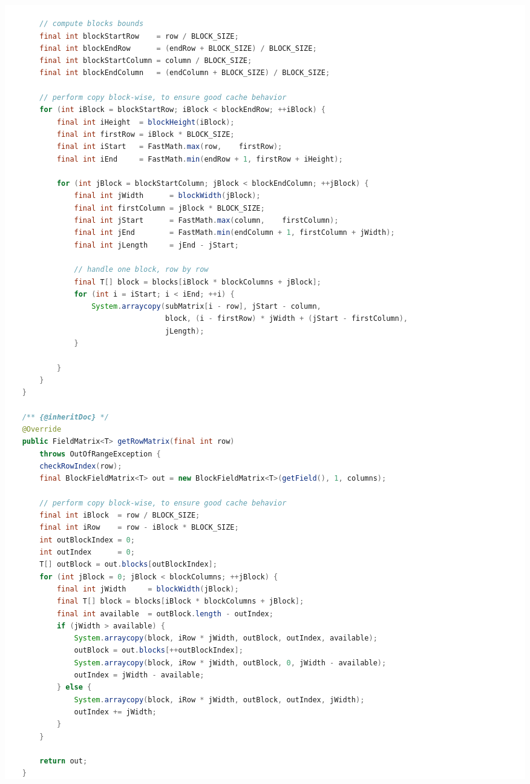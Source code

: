 ```java

        // compute blocks bounds
        final int blockStartRow    = row / BLOCK_SIZE;
        final int blockEndRow      = (endRow + BLOCK_SIZE) / BLOCK_SIZE;
        final int blockStartColumn = column / BLOCK_SIZE;
        final int blockEndColumn   = (endColumn + BLOCK_SIZE) / BLOCK_SIZE;

        // perform copy block-wise, to ensure good cache behavior
        for (int iBlock = blockStartRow; iBlock < blockEndRow; ++iBlock) {
            final int iHeight  = blockHeight(iBlock);
            final int firstRow = iBlock * BLOCK_SIZE;
            final int iStart   = FastMath.max(row,    firstRow);
            final int iEnd     = FastMath.min(endRow + 1, firstRow + iHeight);

            for (int jBlock = blockStartColumn; jBlock < blockEndColumn; ++jBlock) {
                final int jWidth      = blockWidth(jBlock);
                final int firstColumn = jBlock * BLOCK_SIZE;
                final int jStart      = FastMath.max(column,    firstColumn);
                final int jEnd        = FastMath.min(endColumn + 1, firstColumn + jWidth);
                final int jLength     = jEnd - jStart;

                // handle one block, row by row
                final T[] block = blocks[iBlock * blockColumns + jBlock];
                for (int i = iStart; i < iEnd; ++i) {
                    System.arraycopy(subMatrix[i - row], jStart - column,
                                     block, (i - firstRow) * jWidth + (jStart - firstColumn),
                                     jLength);
                }

            }
        }
    }

    /** {@inheritDoc} */
    @Override
    public FieldMatrix<T> getRowMatrix(final int row)
        throws OutOfRangeException {
        checkRowIndex(row);
        final BlockFieldMatrix<T> out = new BlockFieldMatrix<T>(getField(), 1, columns);

        // perform copy block-wise, to ensure good cache behavior
        final int iBlock  = row / BLOCK_SIZE;
        final int iRow    = row - iBlock * BLOCK_SIZE;
        int outBlockIndex = 0;
        int outIndex      = 0;
        T[] outBlock = out.blocks[outBlockIndex];
        for (int jBlock = 0; jBlock < blockColumns; ++jBlock) {
            final int jWidth     = blockWidth(jBlock);
            final T[] block = blocks[iBlock * blockColumns + jBlock];
            final int available  = outBlock.length - outIndex;
            if (jWidth > available) {
                System.arraycopy(block, iRow * jWidth, outBlock, outIndex, available);
                outBlock = out.blocks[++outBlockIndex];
                System.arraycopy(block, iRow * jWidth, outBlock, 0, jWidth - available);
                outIndex = jWidth - available;
            } else {
                System.arraycopy(block, iRow * jWidth, outBlock, outIndex, jWidth);
                outIndex += jWidth;
            }
        }

        return out;
    }
```